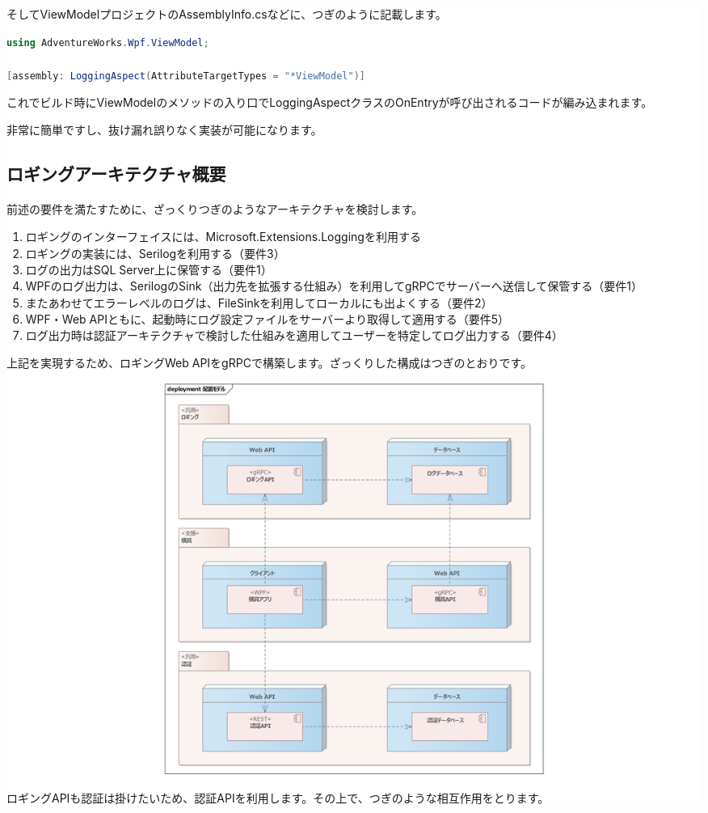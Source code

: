 そしてViewModelプロジェクトのAssemblyInfo.csなどに、つぎのように記載します。

```cs
using AdventureWorks.Wpf.ViewModel;

[assembly: LoggingAspect(AttributeTargetTypes = "*ViewModel")]
```

これでビルド時にViewModelのメソッドの入り口でLoggingAspectクラスのOnEntryが呼び出されるコードが編み込まれます。

非常に簡単ですし、抜け漏れ誤りなく実装が可能になります。

## ロギングアーキテクチャ概要

前述の要件を満たすために、ざっくりつぎのようなアーキテクチャを検討します。

1. ロギングのインターフェイスには、Microsoft.Extensions.Loggingを利用する
2. ロギングの実装には、Serilogを利用する（要件3）
3. ログの出力はSQL Server上に保管する（要件1）
4. WPFのログ出力は、SerilogのSink（出力先を拡張する仕組み）を利用してgRPCでサーバーへ送信して保管する（要件1）
5. またあわせてエラーレベルのログは、FileSinkを利用してローカルにも出よくする（要件2）
6. WPF・Web APIともに、起動時にログ設定ファイルをサーバーより取得して適用する（要件5）
7. ログ出力時は認証アーキテクチャで検討した仕組みを適用してユーザーを特定してログ出力する（要件4）

上記を実現するため、ロギングWeb APIをgRPCで構築します。ざっくりした構成はつぎのとおりです。

![](Article03/スライド26.PNG)

ロギングAPIも認証は掛けたいため、認証APIを利用します。その上で、つぎのような相互作用をとります。
